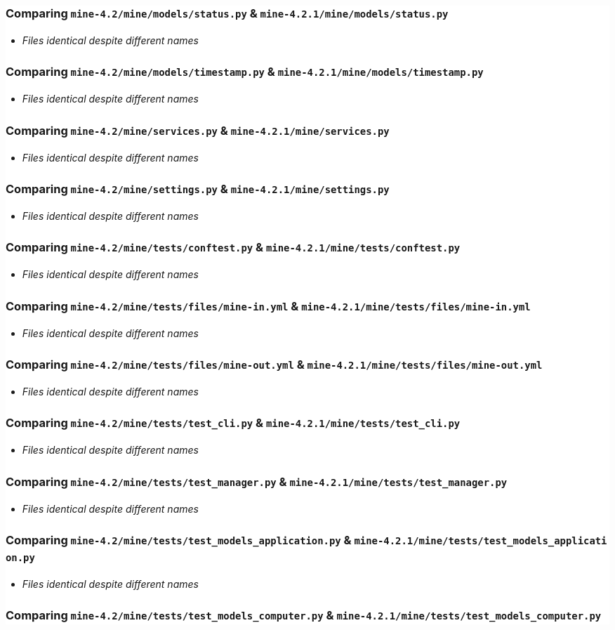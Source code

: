 ### Comparing `mine-4.2/mine/models/status.py` & `mine-4.2.1/mine/models/status.py`

 * *Files identical despite different names*

### Comparing `mine-4.2/mine/models/timestamp.py` & `mine-4.2.1/mine/models/timestamp.py`

 * *Files identical despite different names*

### Comparing `mine-4.2/mine/services.py` & `mine-4.2.1/mine/services.py`

 * *Files identical despite different names*

### Comparing `mine-4.2/mine/settings.py` & `mine-4.2.1/mine/settings.py`

 * *Files identical despite different names*

### Comparing `mine-4.2/mine/tests/conftest.py` & `mine-4.2.1/mine/tests/conftest.py`

 * *Files identical despite different names*

### Comparing `mine-4.2/mine/tests/files/mine-in.yml` & `mine-4.2.1/mine/tests/files/mine-in.yml`

 * *Files identical despite different names*

### Comparing `mine-4.2/mine/tests/files/mine-out.yml` & `mine-4.2.1/mine/tests/files/mine-out.yml`

 * *Files identical despite different names*

### Comparing `mine-4.2/mine/tests/test_cli.py` & `mine-4.2.1/mine/tests/test_cli.py`

 * *Files identical despite different names*

### Comparing `mine-4.2/mine/tests/test_manager.py` & `mine-4.2.1/mine/tests/test_manager.py`

 * *Files identical despite different names*

### Comparing `mine-4.2/mine/tests/test_models_application.py` & `mine-4.2.1/mine/tests/test_models_application.py`

 * *Files identical despite different names*

### Comparing `mine-4.2/mine/tests/test_models_computer.py` & `mine-4.2.1/mine/tests/test_models_computer.py`
